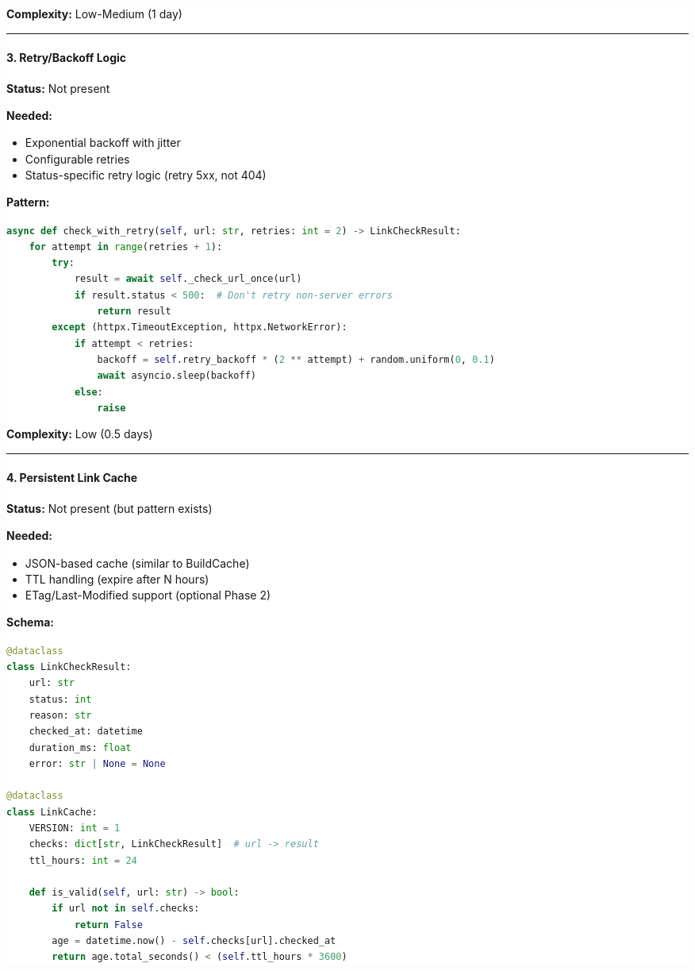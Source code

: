 **Complexity:** Low-Medium (1 day)

---

#### 3. Retry/Backoff Logic

**Status:** Not present

**Needed:**
- Exponential backoff with jitter
- Configurable retries
- Status-specific retry logic (retry 5xx, not 404)

**Pattern:**
```python
async def check_with_retry(self, url: str, retries: int = 2) -> LinkCheckResult:
    for attempt in range(retries + 1):
        try:
            result = await self._check_url_once(url)
            if result.status < 500:  # Don't retry non-server errors
                return result
        except (httpx.TimeoutException, httpx.NetworkError):
            if attempt < retries:
                backoff = self.retry_backoff * (2 ** attempt) + random.uniform(0, 0.1)
                await asyncio.sleep(backoff)
            else:
                raise
```

**Complexity:** Low (0.5 days)

---

#### 4. Persistent Link Cache

**Status:** Not present (but pattern exists)

**Needed:**
- JSON-based cache (similar to BuildCache)
- TTL handling (expire after N hours)
- ETag/Last-Modified support (optional Phase 2)

**Schema:**
```python
@dataclass
class LinkCheckResult:
    url: str
    status: int
    reason: str
    checked_at: datetime
    duration_ms: float
    error: str | None = None

@dataclass
class LinkCache:
    VERSION: int = 1
    checks: dict[str, LinkCheckResult]  # url -> result
    ttl_hours: int = 24

    def is_valid(self, url: str) -> bool:
        if url not in self.checks:
            return False
        age = datetime.now() - self.checks[url].checked_at
        return age.total_seconds() < (self.ttl_hours * 3600)
```
